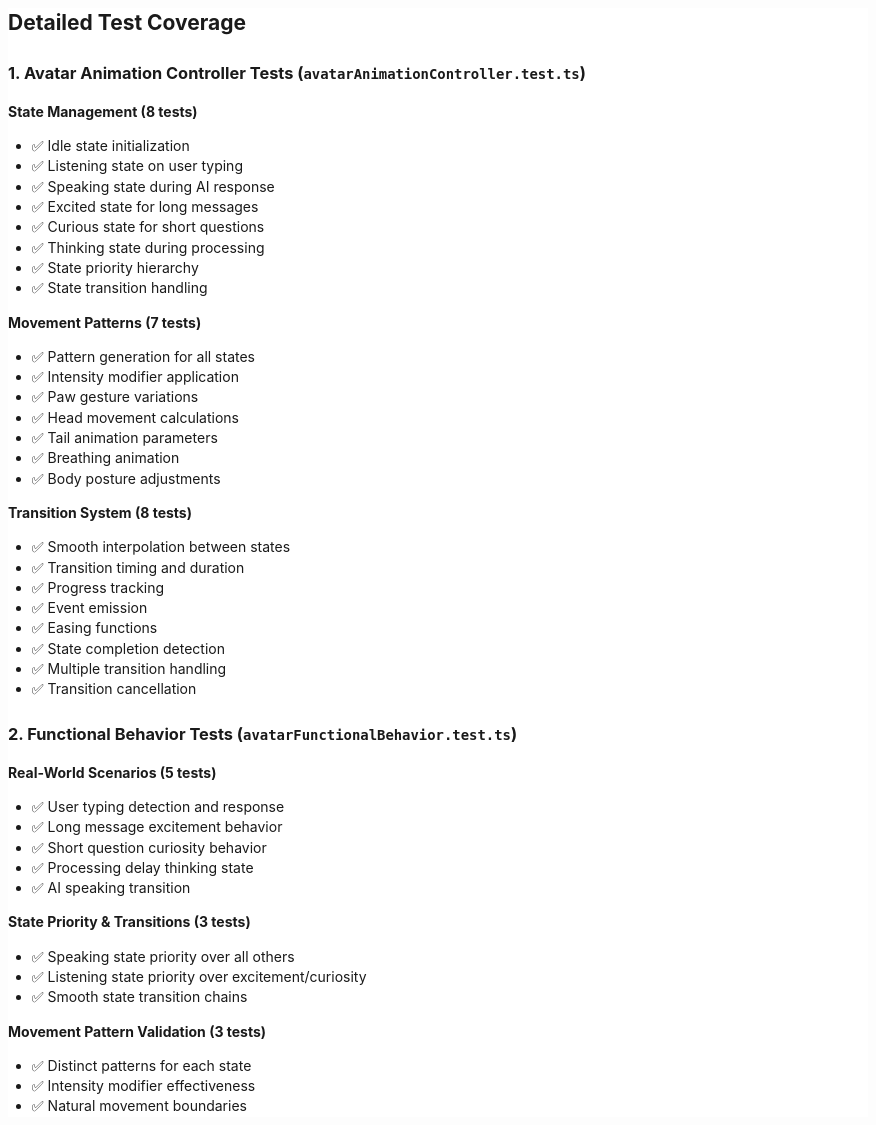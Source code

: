 ## Detailed Test Coverage

### 1. Avatar Animation Controller Tests (`avatarAnimationController.test.ts`)

**State Management (8 tests)**
- ✅ Idle state initialization
- ✅ Listening state on user typing
- ✅ Speaking state during AI response
- ✅ Excited state for long messages
- ✅ Curious state for short questions
- ✅ Thinking state during processing
- ✅ State priority hierarchy
- ✅ State transition handling

**Movement Patterns (7 tests)**
- ✅ Pattern generation for all states
- ✅ Intensity modifier application
- ✅ Paw gesture variations
- ✅ Head movement calculations
- ✅ Tail animation parameters
- ✅ Breathing animation
- ✅ Body posture adjustments

**Transition System (8 tests)**
- ✅ Smooth interpolation between states
- ✅ Transition timing and duration
- ✅ Progress tracking
- ✅ Event emission
- ✅ Easing functions
- ✅ State completion detection
- ✅ Multiple transition handling
- ✅ Transition cancellation

### 2. Functional Behavior Tests (`avatarFunctionalBehavior.test.ts`)

**Real-World Scenarios (5 tests)**
- ✅ User typing detection and response
- ✅ Long message excitement behavior
- ✅ Short question curiosity behavior
- ✅ Processing delay thinking state
- ✅ AI speaking transition

**State Priority & Transitions (3 tests)**
- ✅ Speaking state priority over all others
- ✅ Listening state priority over excitement/curiosity
- ✅ Smooth state transition chains

**Movement Pattern Validation (3 tests)**
- ✅ Distinct patterns for each state
- ✅ Intensity modifier effectiveness
- ✅ Natural movement boundaries

